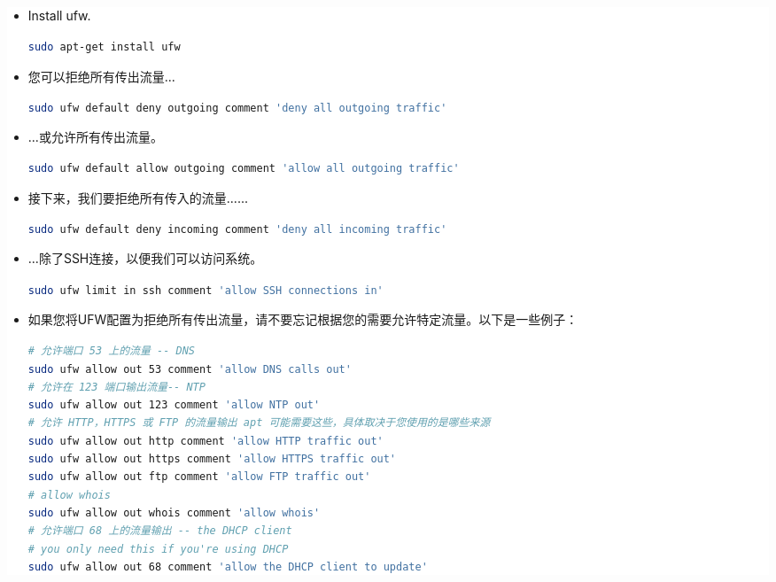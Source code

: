 * Install ufw.

    ``` bash
    sudo apt-get install ufw
    ```

* 您可以拒绝所有传出流量...

    ``` bash
    sudo ufw default deny outgoing comment 'deny all outgoing traffic'
    ```

* ...或允许所有传出流量。

    ``` bash
    sudo ufw default allow outgoing comment 'allow all outgoing traffic'
    ```

* 接下来，我们要拒绝所有传入的流量......

    ``` bash
    sudo ufw default deny incoming comment 'deny all incoming traffic'
    ```

* ...除了SSH连接，以便我们可以访问系统。

    ``` bash
    sudo ufw limit in ssh comment 'allow SSH connections in'
    ```

* 如果您将UFW配置为拒绝所有传出流量，请不要忘记根据您的需要允许特定流量。以下是一些例子：

    ``` bash
    # 允许端口 53 上的流量 -- DNS
    sudo ufw allow out 53 comment 'allow DNS calls out'
    # 允许在 123 端口输出流量-- NTP
    sudo ufw allow out 123 comment 'allow NTP out'
    # 允许 HTTP，HTTPS 或 FTP 的流量输出 apt 可能需要这些，具体取决于您使用的是哪些来源
    sudo ufw allow out http comment 'allow HTTP traffic out'
    sudo ufw allow out https comment 'allow HTTPS traffic out'
    sudo ufw allow out ftp comment 'allow FTP traffic out'
    # allow whois
    sudo ufw allow out whois comment 'allow whois'
    # 允许端口 68 上的流量输出 -- the DHCP client
    # you only need this if you're using DHCP
    sudo ufw allow out 68 comment 'allow the DHCP client to update'
    ```

